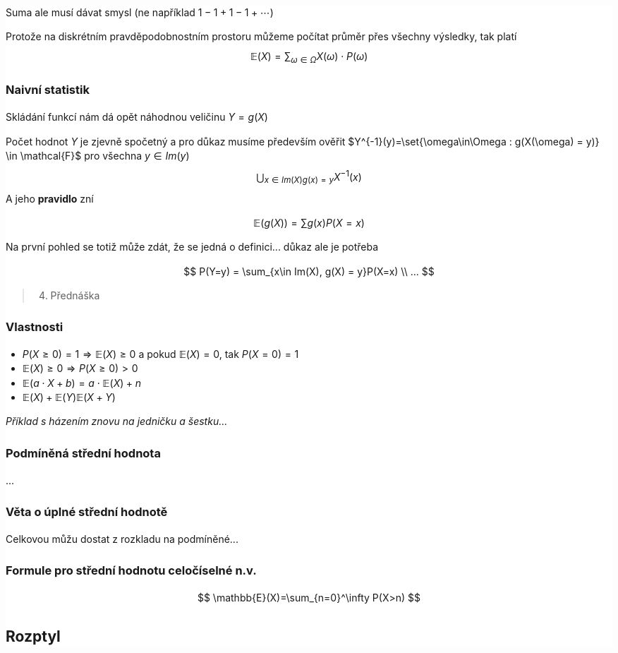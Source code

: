Suma ale musí dávat smysl (ne například $1-1+1-1+\cdots$)

Protože na diskrétním pravděpodobnostním prostoru můžeme počítat průměr přes všechny výsledky, tak platí
$$
\mathbb{E}(X) = \sum_{\omega \in \Omega} X(\omega) \cdot P({\omega})
$$

### Naivní statistik

Skládání funkcí nám dá opět náhodnou veličinu $Y = g(X)$

Počet hodnot $Y$ je zjevně spočetný a pro důkaz musíme především ověřit $Y^{-1}(y)=\set{\omega\in\Omega : g(X(\omega) = y)} \in \mathcal{F}$ pro všechna $y \in Im(y)$
$$
\bigcup_{x\in Im(X)g(x)=y}X^{-1}(x)
$$
A jeho **pravidlo** zní

$$
\mathbb{E}(g(X)) = \sum g(x)P(X=x)
$$

Na první pohled se totiž může zdát, že se jedná o definici... důkaz ale je potřeba

$$
P(Y=y) = \sum_{x\in Im(X), g(X) = y}P(X=x) \\
...
$$

> 4. Přednáška

### Vlastnosti

* $P(X\geq0)=1 \Rightarrow \mathbb{E}(X) \geq 0$ a pokud $\mathbb{E}(X) = 0$, tak $P(X=0)=1$
* $\mathbb{E}(X) \geq 0 \Rightarrow P(X\geq 0) > 0$
* $\mathbb{E}(a \cdot X +b) = a \cdot \mathbb{E}(X)+n$
* $\mathbb{E}(X) + \mathbb{E}(Y) \mathbb{E}(X + Y)$

*Příklad s házením znovu na jedničku a šestku...*

### Podmíněná střední hodnota

...

### Věta o úplné střední hodnotě

Celkovou můžu dostat z rozkladu na podmíněné...

### Formule pro střední hodnotu celočíselné n.v.

$$
\mathbb{E}(X)=\sum_{n=0}^\infty P(X>n)
$$

## Rozptyl
